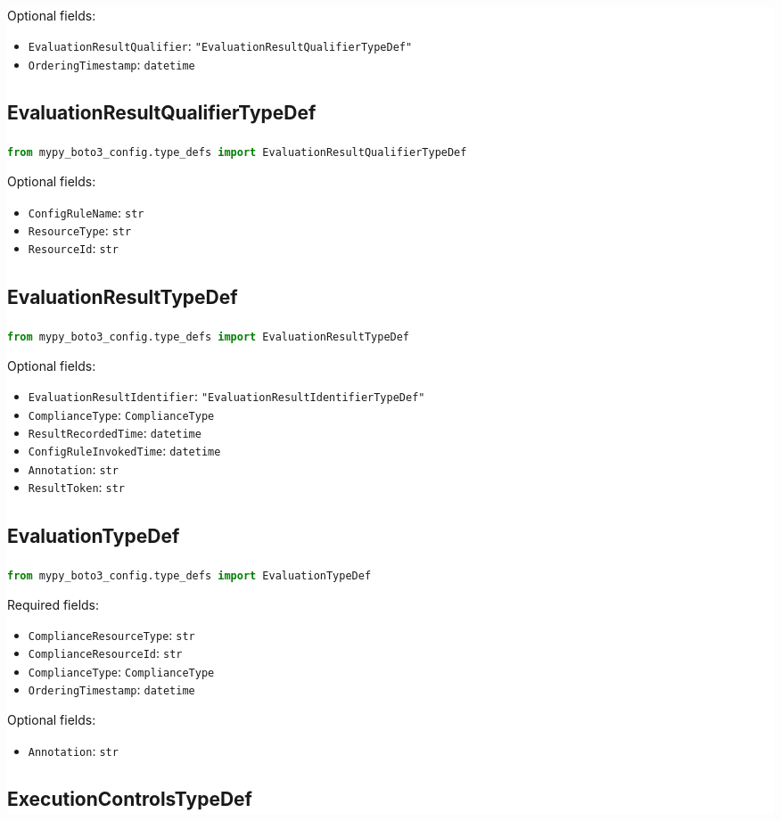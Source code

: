 


Optional fields:
- `EvaluationResultQualifier`: `"EvaluationResultQualifierTypeDef"`
- `OrderingTimestamp`: `datetime`


## EvaluationResultQualifierTypeDef

```python
from mypy_boto3_config.type_defs import EvaluationResultQualifierTypeDef
```




Optional fields:
- `ConfigRuleName`: `str`
- `ResourceType`: `str`
- `ResourceId`: `str`


## EvaluationResultTypeDef

```python
from mypy_boto3_config.type_defs import EvaluationResultTypeDef
```




Optional fields:
- `EvaluationResultIdentifier`: `"EvaluationResultIdentifierTypeDef"`
- `ComplianceType`: `ComplianceType`
- `ResultRecordedTime`: `datetime`
- `ConfigRuleInvokedTime`: `datetime`
- `Annotation`: `str`
- `ResultToken`: `str`


## EvaluationTypeDef

```python
from mypy_boto3_config.type_defs import EvaluationTypeDef
```


Required fields:
- `ComplianceResourceType`: `str`
- `ComplianceResourceId`: `str`
- `ComplianceType`: `ComplianceType`
- `OrderingTimestamp`: `datetime`



Optional fields:
- `Annotation`: `str`


## ExecutionControlsTypeDef
